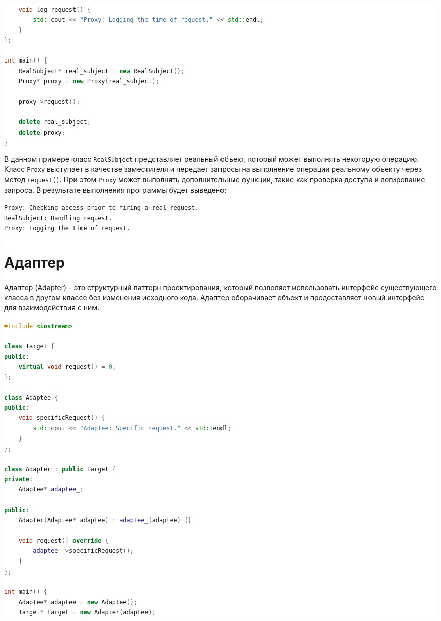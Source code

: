 ```c++
    void log_request() {
        std::cout << "Proxy: Logging the time of request." << std::endl;
    }
};

int main() {
    RealSubject* real_subject = new RealSubject();
    Proxy* proxy = new Proxy(real_subject);

    proxy->request();

    delete real_subject;
    delete proxy;
}
```

В данном примере класс `RealSubject` представляет реальный объект, который может выполнять некоторую операцию. Класс `Proxy` выступает в качестве заместителя и передает запросы на выполнение операции реальному объекту через метод `request()`. При этом `Proxy` может выполнять дополнительные функции, такие как проверка доступа и логирование запроса. В результате выполнения программы будет выведено:

```
Proxy: Checking access prior to firing a real request.
RealSubject: Handling request.
Proxy: Logging the time of request.
```

# Адаптер

Адаптер (Adapter) - это структурный паттерн проектирования, который позволяет использовать интерфейс существующего класса в другом классе без изменения исходного кода. Адаптер оборачивает объект и предоставляет новый интерфейс для взаимодействия с ним.

```c++
#include <iostream>

class Target {
public:
    virtual void request() = 0;
};

class Adaptee {
public:
    void specificRequest() {
        std::cout << "Adaptee: Specific request." << std::endl;
    }
};

class Adapter : public Target {
private:
    Adaptee* adaptee_;

public:
    Adapter(Adaptee* adaptee) : adaptee_(adaptee) {}

    void request() override {
        adaptee_->specificRequest();
    }
};

int main() {
    Adaptee* adaptee = new Adaptee();
    Target* target = new Adapter(adaptee);

```